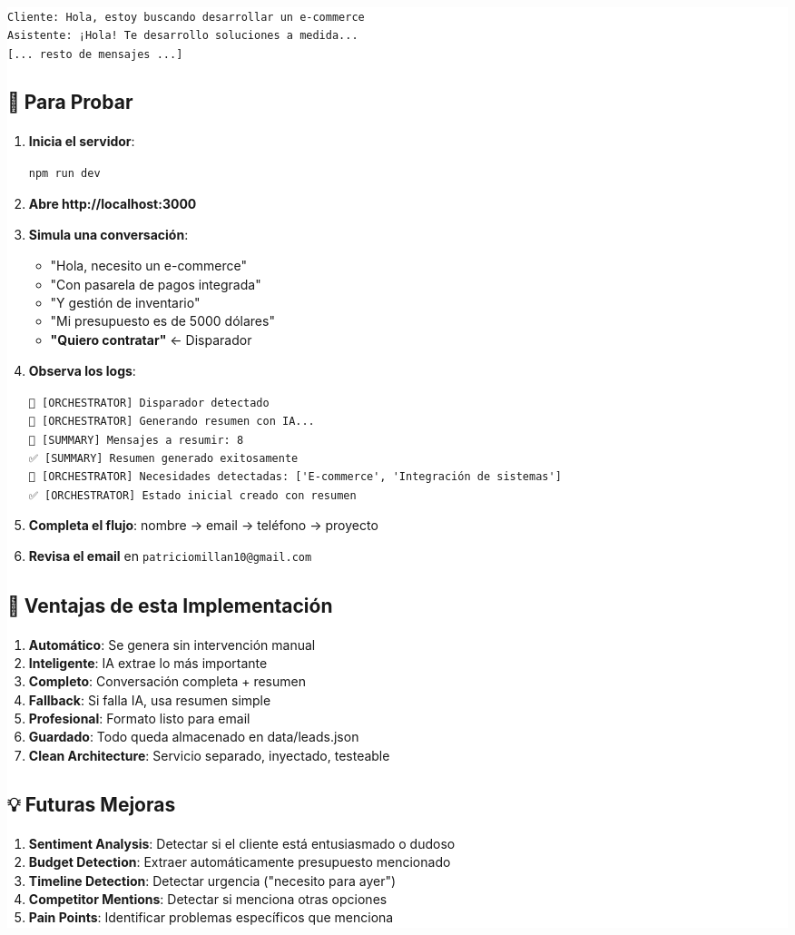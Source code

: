 ```
Cliente: Hola, estoy buscando desarrollar un e-commerce
Asistente: ¡Hola! Te desarrollo soluciones a medida...
[... resto de mensajes ...]
```

## 🧪 Para Probar

1. **Inicia el servidor**:
   ```bash
   npm run dev
   ```

2. **Abre http://localhost:3000**

3. **Simula una conversación**:
   - "Hola, necesito un e-commerce"
   - "Con pasarela de pagos integrada"
   - "Y gestión de inventario"
   - "Mi presupuesto es de 5000 dólares"
   - **"Quiero contratar"** ← Disparador

4. **Observa los logs**:
   ```
   🎯 [ORCHESTRATOR] Disparador detectado
   📝 [ORCHESTRATOR] Generando resumen con IA...
   📝 [SUMMARY] Mensajes a resumir: 8
   ✅ [SUMMARY] Resumen generado exitosamente
   📝 [ORCHESTRATOR] Necesidades detectadas: ['E-commerce', 'Integración de sistemas']
   ✅ [ORCHESTRATOR] Estado inicial creado con resumen
   ```

5. **Completa el flujo**: nombre → email → teléfono → proyecto

6. **Revisa el email** en `patriciomillan10@gmail.com`

## 🎯 Ventajas de esta Implementación

1. **Automático**: Se genera sin intervención manual
2. **Inteligente**: IA extrae lo más importante
3. **Completo**: Conversación completa + resumen
4. **Fallback**: Si falla IA, usa resumen simple
5. **Profesional**: Formato listo para email
6. **Guardado**: Todo queda almacenado en data/leads.json
7. **Clean Architecture**: Servicio separado, inyectado, testeable

## 💡 Futuras Mejoras

1. **Sentiment Analysis**: Detectar si el cliente está entusiasmado o dudoso
2. **Budget Detection**: Extraer automáticamente presupuesto mencionado
3. **Timeline Detection**: Detectar urgencia ("necesito para ayer")
4. **Competitor Mentions**: Detectar si menciona otras opciones
5. **Pain Points**: Identificar problemas específicos que menciona

